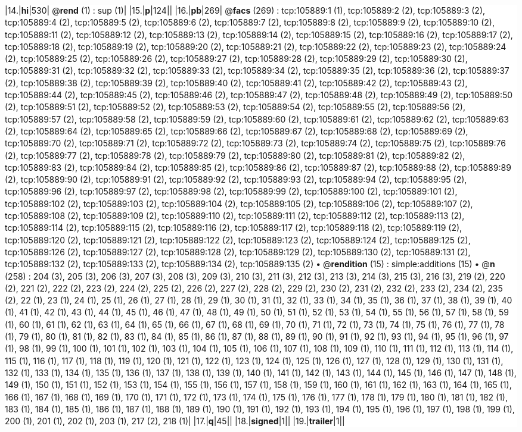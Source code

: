 |14.|__hi__|530| @__rend__ (1) : sup (1)|
|15.|__p__|124||
|16.|__pb__|269| @__facs__ (269) : tcp:105889:1 (1), tcp:105889:2 (2), tcp:105889:3 (2), tcp:105889:4 (2), tcp:105889:5 (2), tcp:105889:6 (2), tcp:105889:7 (2), tcp:105889:8 (2), tcp:105889:9 (2), tcp:105889:10 (2), tcp:105889:11 (2), tcp:105889:12 (2), tcp:105889:13 (2), tcp:105889:14 (2), tcp:105889:15 (2), tcp:105889:16 (2), tcp:105889:17 (2), tcp:105889:18 (2), tcp:105889:19 (2), tcp:105889:20 (2), tcp:105889:21 (2), tcp:105889:22 (2), tcp:105889:23 (2), tcp:105889:24 (2), tcp:105889:25 (2), tcp:105889:26 (2), tcp:105889:27 (2), tcp:105889:28 (2), tcp:105889:29 (2), tcp:105889:30 (2), tcp:105889:31 (2), tcp:105889:32 (2), tcp:105889:33 (2), tcp:105889:34 (2), tcp:105889:35 (2), tcp:105889:36 (2), tcp:105889:37 (2), tcp:105889:38 (2), tcp:105889:39 (2), tcp:105889:40 (2), tcp:105889:41 (2), tcp:105889:42 (2), tcp:105889:43 (2), tcp:105889:44 (2), tcp:105889:45 (2), tcp:105889:46 (2), tcp:105889:47 (2), tcp:105889:48 (2), tcp:105889:49 (2), tcp:105889:50 (2), tcp:105889:51 (2), tcp:105889:52 (2), tcp:105889:53 (2), tcp:105889:54 (2), tcp:105889:55 (2), tcp:105889:56 (2), tcp:105889:57 (2), tcp:105889:58 (2), tcp:105889:59 (2), tcp:105889:60 (2), tcp:105889:61 (2), tcp:105889:62 (2), tcp:105889:63 (2), tcp:105889:64 (2), tcp:105889:65 (2), tcp:105889:66 (2), tcp:105889:67 (2), tcp:105889:68 (2), tcp:105889:69 (2), tcp:105889:70 (2), tcp:105889:71 (2), tcp:105889:72 (2), tcp:105889:73 (2), tcp:105889:74 (2), tcp:105889:75 (2), tcp:105889:76 (2), tcp:105889:77 (2), tcp:105889:78 (2), tcp:105889:79 (2), tcp:105889:80 (2), tcp:105889:81 (2), tcp:105889:82 (2), tcp:105889:83 (2), tcp:105889:84 (2), tcp:105889:85 (2), tcp:105889:86 (2), tcp:105889:87 (2), tcp:105889:88 (2), tcp:105889:89 (2), tcp:105889:90 (2), tcp:105889:91 (2), tcp:105889:92 (2), tcp:105889:93 (2), tcp:105889:94 (2), tcp:105889:95 (2), tcp:105889:96 (2), tcp:105889:97 (2), tcp:105889:98 (2), tcp:105889:99 (2), tcp:105889:100 (2), tcp:105889:101 (2), tcp:105889:102 (2), tcp:105889:103 (2), tcp:105889:104 (2), tcp:105889:105 (2), tcp:105889:106 (2), tcp:105889:107 (2), tcp:105889:108 (2), tcp:105889:109 (2), tcp:105889:110 (2), tcp:105889:111 (2), tcp:105889:112 (2), tcp:105889:113 (2), tcp:105889:114 (2), tcp:105889:115 (2), tcp:105889:116 (2), tcp:105889:117 (2), tcp:105889:118 (2), tcp:105889:119 (2), tcp:105889:120 (2), tcp:105889:121 (2), tcp:105889:122 (2), tcp:105889:123 (2), tcp:105889:124 (2), tcp:105889:125 (2), tcp:105889:126 (2), tcp:105889:127 (2), tcp:105889:128 (2), tcp:105889:129 (2), tcp:105889:130 (2), tcp:105889:131 (2), tcp:105889:132 (2), tcp:105889:133 (2), tcp:105889:134 (2), tcp:105889:135 (2)  •  @__rendition__ (15) : simple:additions (15)  •  @__n__ (258) : 204 (3), 205 (3), 206 (3), 207 (3), 208 (3), 209 (3), 210 (3), 211 (3), 212 (3), 213 (3), 214 (3), 215 (3), 216 (3), 219 (2), 220 (2), 221 (2), 222 (2), 223 (2), 224 (2), 225 (2), 226 (2), 227 (2), 228 (2), 229 (2), 230 (2), 231 (2), 232 (2), 233 (2), 234 (2), 235 (2), 22 (1), 23 (1), 24 (1), 25 (1), 26 (1), 27 (1), 28 (1), 29 (1), 30 (1), 31 (1), 32 (1), 33 (1), 34 (1), 35 (1), 36 (1), 37 (1), 38 (1), 39 (1), 40 (1), 41 (1), 42 (1), 43 (1), 44 (1), 45 (1), 46 (1), 47 (1), 48 (1), 49 (1), 50 (1), 51 (1), 52 (1), 53 (1), 54 (1), 55 (1), 56 (1), 57 (1), 58 (1), 59 (1), 60 (1), 61 (1), 62 (1), 63 (1), 64 (1), 65 (1), 66 (1), 67 (1), 68 (1), 69 (1), 70 (1), 71 (1), 72 (1), 73 (1), 74 (1), 75 (1), 76 (1), 77 (1), 78 (1), 79 (1), 80 (1), 81 (1), 82 (1), 83 (1), 84 (1), 85 (1), 86 (1), 87 (1), 88 (1), 89 (1), 90 (1), 91 (1), 92 (1), 93 (1), 94 (1), 95 (1), 96 (1), 97 (1), 98 (1), 99 (1), 100 (1), 101 (1), 102 (1), 103 (1), 104 (1), 105 (1), 106 (1), 107 (1), 108 (1), 109 (1), 110 (1), 111 (1), 112 (1), 113 (1), 114 (1), 115 (1), 116 (1), 117 (1), 118 (1), 119 (1), 120 (1), 121 (1), 122 (1), 123 (1), 124 (1), 125 (1), 126 (1), 127 (1), 128 (1), 129 (1), 130 (1), 131 (1), 132 (1), 133 (1), 134 (1), 135 (1), 136 (1), 137 (1), 138 (1), 139 (1), 140 (1), 141 (1), 142 (1), 143 (1), 144 (1), 145 (1), 146 (1), 147 (1), 148 (1), 149 (1), 150 (1), 151 (1), 152 (1), 153 (1), 154 (1), 155 (1), 156 (1), 157 (1), 158 (1), 159 (1), 160 (1), 161 (1), 162 (1), 163 (1), 164 (1), 165 (1), 166 (1), 167 (1), 168 (1), 169 (1), 170 (1), 171 (1), 172 (1), 173 (1), 174 (1), 175 (1), 176 (1), 177 (1), 178 (1), 179 (1), 180 (1), 181 (1), 182 (1), 183 (1), 184 (1), 185 (1), 186 (1), 187 (1), 188 (1), 189 (1), 190 (1), 191 (1), 192 (1), 193 (1), 194 (1), 195 (1), 196 (1), 197 (1), 198 (1), 199 (1), 200 (1), 201 (1), 202 (1), 203 (1), 217 (2), 218 (1)|
|17.|__q__|45||
|18.|__signed__|1||
|19.|__trailer__|1||
